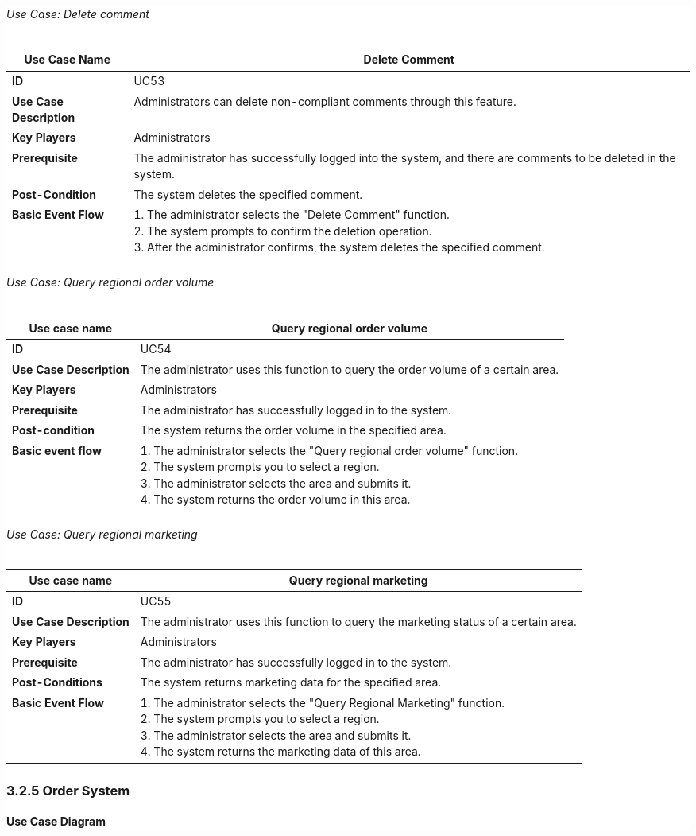 ###### Use Case: Delete comment

| **Use Case Name**        | Delete Comment                                               |
| ------------------------ | ------------------------------------------------------------ |
| **ID**                   | UC53                                                         |
| **Use Case Description** | Administrators can delete non-compliant comments through this feature. |
| **Key Players**          | Administrators                                               |
| **Prerequisite**         | The administrator has successfully logged into the system, and there are comments to be deleted in the system. |
| **Post-Condition**       | The system deletes the specified comment.                    |
| **Basic Event Flow**     | 1. The administrator selects the "Delete Comment" function. <br>2. The system prompts to confirm the deletion operation. <br>3. After the administrator confirms, the system deletes the specified comment. |

###### Use Case: Query regional order volume

| **Use case name**        | Query regional order volume                                  |
| ------------------------ | ------------------------------------------------------------ |
| **ID**                   | UC54                                                         |
| **Use Case Description** | The administrator uses this function to query the order volume of a certain area. |
| **Key Players**          | Administrators                                               |
| **Prerequisite**         | The administrator has successfully logged in to the system.  |
| **Post-condition**       | The system returns the order volume in the specified area.   |
| **Basic event flow**     | 1. The administrator selects the "Query regional order volume" function. <br>2. The system prompts you to select a region. <br>3. The administrator selects the area and submits it. <br>4. The system returns the order volume in this area. |

###### Use Case: Query regional marketing

| **Use case name**        | Query regional marketing                                     |
| ------------------------ | ------------------------------------------------------------ |
| **ID**                   | UC55                                                         |
| **Use Case Description** | The administrator uses this function to query the marketing status of a certain area. |
| **Key Players**          | Administrators                                               |
| **Prerequisite**         | The administrator has successfully logged in to the system.  |
| **Post-Conditions**      | The system returns marketing data for the specified area.    |
| **Basic Event Flow**     | 1. The administrator selects the "Query Regional Marketing" function. <br>2. The system prompts you to select a region. <br>3. The administrator selects the area and submits it. <br>4. The system returns the marketing data of this area. |

### 3.2.5 Order System

**Use Case Diagram**
